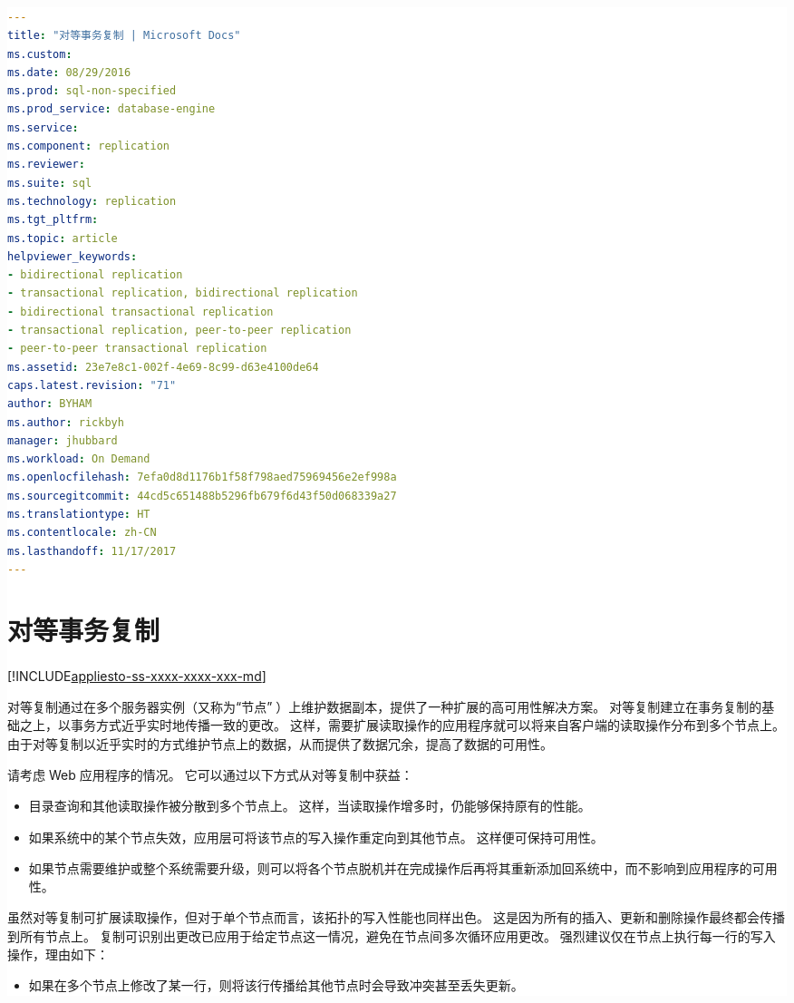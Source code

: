 ```yaml
---
title: "对等事务复制 | Microsoft Docs"
ms.custom: 
ms.date: 08/29/2016
ms.prod: sql-non-specified
ms.prod_service: database-engine
ms.service: 
ms.component: replication
ms.reviewer: 
ms.suite: sql
ms.technology: replication
ms.tgt_pltfrm: 
ms.topic: article
helpviewer_keywords:
- bidirectional replication
- transactional replication, bidirectional replication
- bidirectional transactional replication
- transactional replication, peer-to-peer replication
- peer-to-peer transactional replication
ms.assetid: 23e7e8c1-002f-4e69-8c99-d63e4100de64
caps.latest.revision: "71"
author: BYHAM
ms.author: rickbyh
manager: jhubbard
ms.workload: On Demand
ms.openlocfilehash: 7efa0d8d1176b1f58f798aed75969456e2ef998a
ms.sourcegitcommit: 44cd5c651488b5296fb679f6d43f50d068339a27
ms.translationtype: HT
ms.contentlocale: zh-CN
ms.lasthandoff: 11/17/2017
---
```

# <a name="peer-to-peer---transactional-replication"></a>对等事务复制
[!INCLUDE[appliesto-ss-xxxx-xxxx-xxx-md](../../../includes/appliesto-ss-xxxx-xxxx-xxx-md.md)]

  对等复制通过在多个服务器实例（又称为“节点” ）上维护数据副本，提供了一种扩展的高可用性解决方案。 对等复制建立在事务复制的基础之上，以事务方式近乎实时地传播一致的更改。 这样，需要扩展读取操作的应用程序就可以将来自客户端的读取操作分布到多个节点上。 由于对等复制以近乎实时的方式维护节点上的数据，从而提供了数据冗余，提高了数据的可用性。  
  
 请考虑 Web 应用程序的情况。 它可以通过以下方式从对等复制中获益：  
  
-   目录查询和其他读取操作被分散到多个节点上。 这样，当读取操作增多时，仍能够保持原有的性能。  
  
-   如果系统中的某个节点失效，应用层可将该节点的写入操作重定向到其他节点。 这样便可保持可用性。  
  
-   如果节点需要维护或整个系统需要升级，则可以将各个节点脱机并在完成操作后再将其重新添加回系统中，而不影响到应用程序的可用性。  
  
 虽然对等复制可扩展读取操作，但对于单个节点而言，该拓扑的写入性能也同样出色。 这是因为所有的插入、更新和删除操作最终都会传播到所有节点上。 复制可识别出更改已应用于给定节点这一情况，避免在节点间多次循环应用更改。 强烈建议仅在节点上执行每一行的写入操作，理由如下：  
  
-   如果在多个节点上修改了某一行，则将该行传播给其他节点时会导致冲突甚至丢失更新。  
  